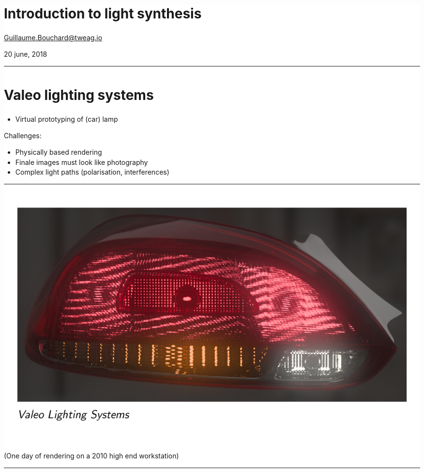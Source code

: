 # Introduction to light synthesis

Guillaume.Bouchard@tweag.io

20 june, 2018


---

# Valeo lighting systems

- Virtual prototyping of (car) lamp

Challenges:

- Physically based rendering
- Finale images must look like photography
- Complex light paths (polarisation, interferences)

---

![](output/images-6.png.png)

(One day of rendering on a 2010 high end workstation)

---
